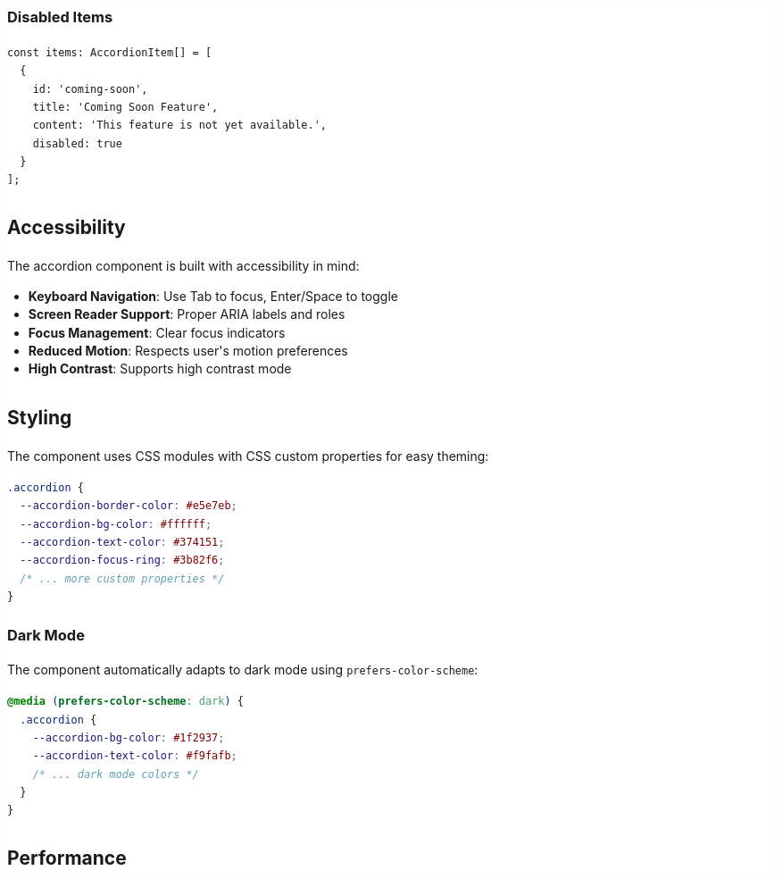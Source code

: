 ### Disabled Items

```tsx
const items: AccordionItem[] = [
  {
    id: 'coming-soon',
    title: 'Coming Soon Feature',
    content: 'This feature is not yet available.',
    disabled: true
  }
];
```

## Accessibility

The accordion component is built with accessibility in mind:

- **Keyboard Navigation**: Use Tab to focus, Enter/Space to toggle
- **Screen Reader Support**: Proper ARIA labels and roles
- **Focus Management**: Clear focus indicators
- **Reduced Motion**: Respects user's motion preferences
- **High Contrast**: Supports high contrast mode

## Styling

The component uses CSS modules with CSS custom properties for easy theming:

```css
.accordion {
  --accordion-border-color: #e5e7eb;
  --accordion-bg-color: #ffffff;
  --accordion-text-color: #374151;
  --accordion-focus-ring: #3b82f6;
  /* ... more custom properties */
}
```

### Dark Mode

The component automatically adapts to dark mode using `prefers-color-scheme`:

```css
@media (prefers-color-scheme: dark) {
  .accordion {
    --accordion-bg-color: #1f2937;
    --accordion-text-color: #f9fafb;
    /* ... dark mode colors */
  }
}
```

## Performance
